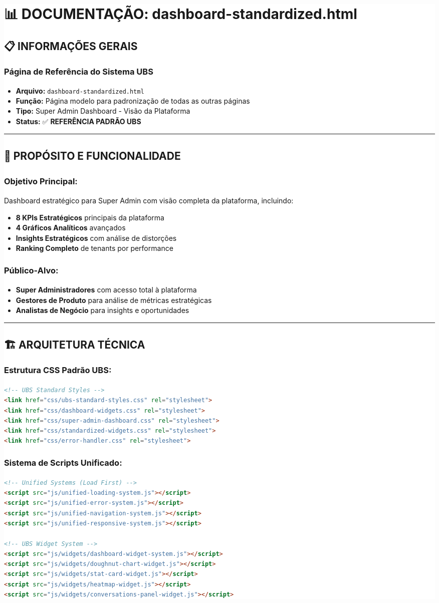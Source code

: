 # 📊 DOCUMENTAÇÃO: dashboard-standardized.html

## 📋 **INFORMAÇÕES GERAIS**

### **Página de Referência do Sistema UBS**
- **Arquivo:** `dashboard-standardized.html`  
- **Função:** Página modelo para padronização de todas as outras páginas
- **Tipo:** Super Admin Dashboard - Visão da Plataforma
- **Status:** ✅ **REFERÊNCIA PADRÃO UBS**

---

## 🎯 **PROPÓSITO E FUNCIONALIDADE**

### **Objetivo Principal:**
Dashboard estratégico para Super Admin com visão completa da plataforma, incluindo:
- **8 KPIs Estratégicos** principais da plataforma
- **4 Gráficos Analíticos** avançados 
- **Insights Estratégicos** com análise de distorções
- **Ranking Completo** de tenants por performance

### **Público-Alvo:**
- **Super Administradores** com acesso total à plataforma
- **Gestores de Produto** para análise de métricas estratégicas
- **Analistas de Negócio** para insights e oportunidades

---

## 🏗️ **ARQUITETURA TÉCNICA**

### **Estrutura CSS Padrão UBS:**
```html
<!-- UBS Standard Styles -->
<link href="css/ubs-standard-styles.css" rel="stylesheet">
<link href="css/dashboard-widgets.css" rel="stylesheet">
<link href="css/super-admin-dashboard.css" rel="stylesheet">
<link href="css/standardized-widgets.css" rel="stylesheet">
<link href="css/error-handler.css" rel="stylesheet">
```

### **Sistema de Scripts Unificado:**
```html
<!-- Unified Systems (Load First) -->
<script src="js/unified-loading-system.js"></script>
<script src="js/unified-error-system.js"></script>
<script src="js/unified-navigation-system.js"></script>
<script src="js/unified-responsive-system.js"></script>

<!-- UBS Widget System -->
<script src="js/widgets/dashboard-widget-system.js"></script>
<script src="js/widgets/doughnut-chart-widget.js"></script>
<script src="js/widgets/stat-card-widget.js"></script>
<script src="js/widgets/heatmap-widget.js"></script>
<script src="js/widgets/conversations-panel-widget.js"></script>
```
